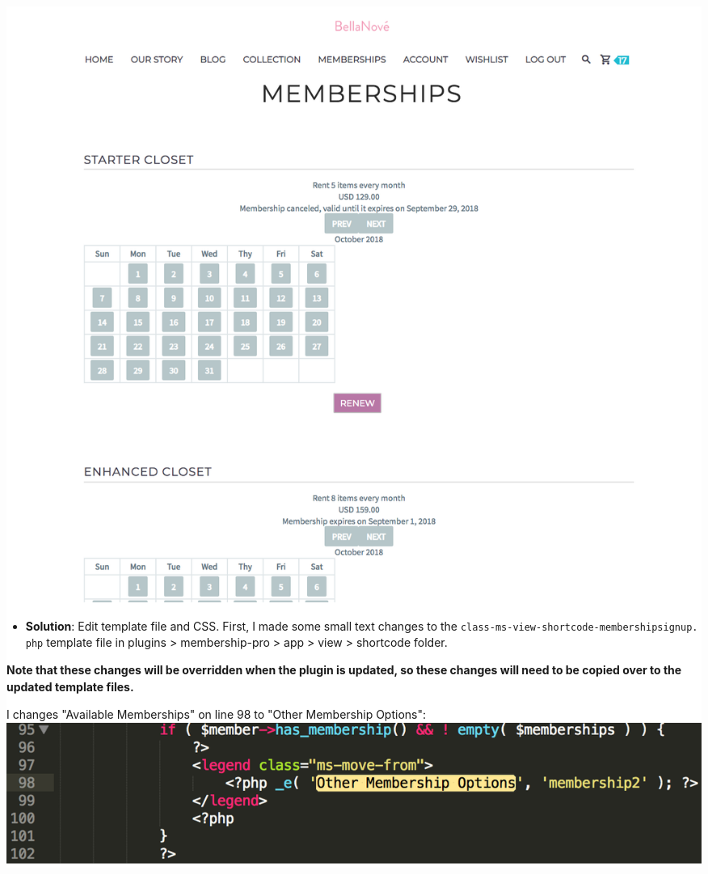 ![Image](images/memberships_before.png)

- **Solution**: Edit template file and CSS. First, I made  some small text changes to the `class-ms-view-shortcode-membershipsignup.php` template file in plugins > membership-pro > app > view > shortcode folder. 

**Note that these changes will be overridden when the plugin is updated, so these changes will need to be copied over to the updated template files.**

I changes "Available Memberships" on line 98 to "Other Membership Options":
![Image](images/membership_template.png)
